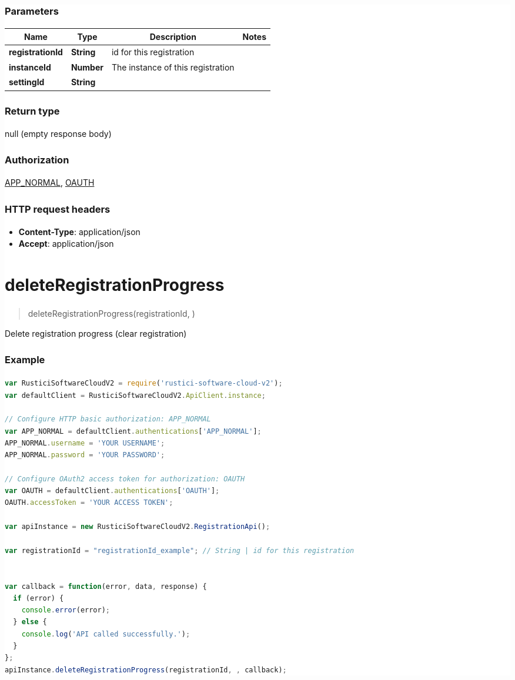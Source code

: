 ### Parameters

Name | Type | Description  | Notes
------------- | ------------- | ------------- | -------------
 **registrationId** | **String**| id for this registration | 
 **instanceId** | **Number**| The instance of this registration | 
 **settingId** | **String**|  | 

### Return type

null (empty response body)

### Authorization

[APP_NORMAL](../README.md#APP_NORMAL), [OAUTH](../README.md#OAUTH)

### HTTP request headers

 - **Content-Type**: application/json
 - **Accept**: application/json

<a name="deleteRegistrationProgress"></a>
# **deleteRegistrationProgress**
> deleteRegistrationProgress(registrationId, )

Delete registration progress (clear registration)

### Example
```javascript
var RusticiSoftwareCloudV2 = require('rustici-software-cloud-v2');
var defaultClient = RusticiSoftwareCloudV2.ApiClient.instance;

// Configure HTTP basic authorization: APP_NORMAL
var APP_NORMAL = defaultClient.authentications['APP_NORMAL'];
APP_NORMAL.username = 'YOUR USERNAME';
APP_NORMAL.password = 'YOUR PASSWORD';

// Configure OAuth2 access token for authorization: OAUTH
var OAUTH = defaultClient.authentications['OAUTH'];
OAUTH.accessToken = 'YOUR ACCESS TOKEN';

var apiInstance = new RusticiSoftwareCloudV2.RegistrationApi();

var registrationId = "registrationId_example"; // String | id for this registration


var callback = function(error, data, response) {
  if (error) {
    console.error(error);
  } else {
    console.log('API called successfully.');
  }
};
apiInstance.deleteRegistrationProgress(registrationId, , callback);
```
